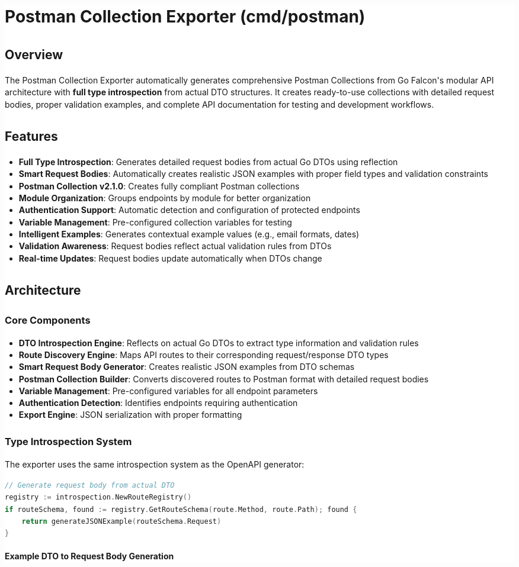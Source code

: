 # Postman Collection Exporter (cmd/postman)

## Overview

The Postman Collection Exporter automatically generates comprehensive Postman Collections from Go Falcon's modular API architecture with **full type introspection** from actual DTO structures. It creates ready-to-use collections with detailed request bodies, proper validation examples, and complete API documentation for testing and development workflows.

## Features

- **Full Type Introspection**: Generates detailed request bodies from actual Go DTOs using reflection
- **Smart Request Bodies**: Automatically creates realistic JSON examples with proper field types and validation constraints
- **Postman Collection v2.1.0**: Creates fully compliant Postman collections
- **Module Organization**: Groups endpoints by module for better organization  
- **Authentication Support**: Automatic detection and configuration of protected endpoints
- **Variable Management**: Pre-configured collection variables for testing
- **Intelligent Examples**: Generates contextual example values (e.g., email formats, dates)
- **Validation Awareness**: Request bodies reflect actual validation rules from DTOs
- **Real-time Updates**: Request bodies update automatically when DTOs change

## Architecture

### Core Components

- **DTO Introspection Engine**: Reflects on actual Go DTOs to extract type information and validation rules
- **Route Discovery Engine**: Maps API routes to their corresponding request/response DTO types
- **Smart Request Body Generator**: Creates realistic JSON examples from DTO schemas
- **Postman Collection Builder**: Converts discovered routes to Postman format with detailed request bodies
- **Variable Management**: Pre-configured variables for all endpoint parameters
- **Authentication Detection**: Identifies endpoints requiring authentication
- **Export Engine**: JSON serialization with proper formatting

### Type Introspection System

The exporter uses the same introspection system as the OpenAPI generator:

```go
// Generate request body from actual DTO
registry := introspection.NewRouteRegistry()
if routeSchema, found := registry.GetRouteSchema(route.Method, route.Path); found {
    return generateJSONExample(routeSchema.Request)
}
```

#### Example DTO to Request Body Generation
